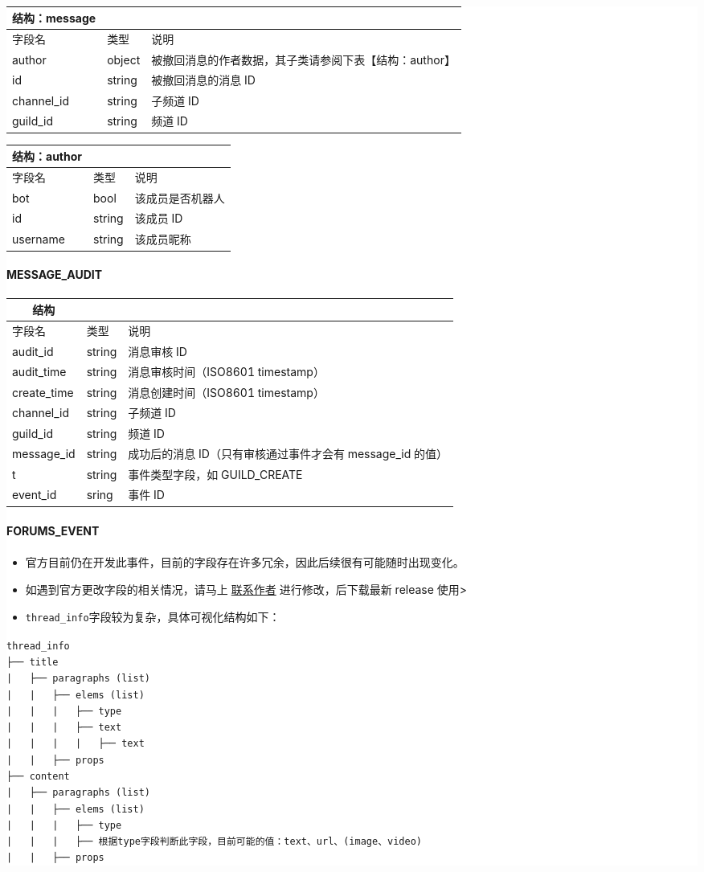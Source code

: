 | 结构：message |        |                                                        |
| ------------- | ------ | ------------------------------------------------------ |
| 字段名        | 类型   | 说明                                                   |
| author        | object | 被撤回消息的作者数据，其子类请参阅下表【结构：author】 |
| id            | string | 被撤回消息的消息 ID                                    |
| channel_id    | string | 子频道 ID                                              |
| guild_id      | string | 频道 ID                                                |

| 结构：author |        |                  |
| ------------ | ------ | ---------------- |
| 字段名       | 类型   | 说明             |
| bot          | bool   | 该成员是否机器人 |
| id           | string | 该成员 ID        |
| username     | string | 该成员昵称       |

#### MESSAGE_AUDIT

| 结构        |        |                                                           |
| ----------- | ------ | --------------------------------------------------------- |
| 字段名      | 类型   | 说明                                                      |
| audit_id    | string | 消息审核 ID                                               |
| audit_time  | string | 消息审核时间（ISO8601 timestamp）                         |
| create_time | string | 消息创建时间（ISO8601 timestamp）                         |
| channel_id  | string | 子频道 ID                                                 |
| guild_id    | string | 频道 ID                                                   |
| message_id  | string | 成功后的消息 ID（只有审核通过事件才会有 message_id 的值） |
| t           | string | 事件类型字段，如 GUILD_CREATE                             |
| event_id    | sring  | 事件 ID                                                   |

#### FORUMS_EVENT

- 官方目前仍在开发此事件，目前的字段存在许多冗余，因此后续很有可能随时出现变化。

- 如遇到官方更改字段的相关情况，请马上 [联系作者](/联系与反馈) 进行修改，后下载最新 release 使用>

- `thread_info`字段较为复杂，具体可视化结构如下：

```text
thread_info
├── title
|   ├── paragraphs (list)
|   |   ├── elems (list)
|   |   |   ├── type
|   |   |   ├── text
|   |   |   |   ├── text
|   |   ├── props
├── content
|   ├── paragraphs (list)
|   |   ├── elems (list)
|   |   |   ├── type
|   |   |   ├── 根据type字段判断此字段，目前可能的值：text、url、(image、video)
|   |   ├── props
```
